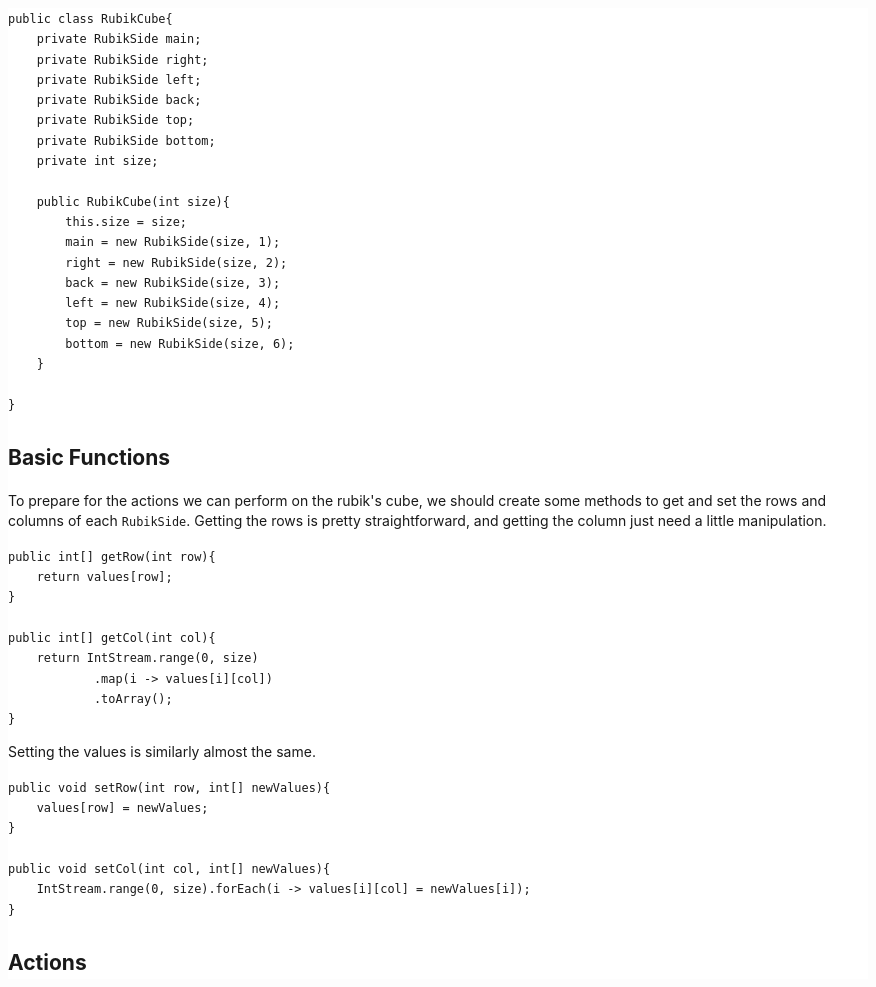 ```
public class RubikCube{
    private RubikSide main;
    private RubikSide right;
    private RubikSide left;
    private RubikSide back;
    private RubikSide top;
    private RubikSide bottom;
    private int size;

    public RubikCube(int size){
        this.size = size;
        main = new RubikSide(size, 1);
        right = new RubikSide(size, 2);
        back = new RubikSide(size, 3);
        left = new RubikSide(size, 4);
        top = new RubikSide(size, 5);
        bottom = new RubikSide(size, 6);
    }

}
```

## Basic Functions

To prepare for the actions we can perform on the rubik's cube, we should create some methods to get and set the rows and columns of each `RubikSide`. Getting the rows is pretty straightforward, and getting the column just need a little manipulation.

```
public int[] getRow(int row){
    return values[row];
}

public int[] getCol(int col){
    return IntStream.range(0, size)
            .map(i -> values[i][col])
            .toArray();
}
```

Setting the values is similarly almost the same.

```
public void setRow(int row, int[] newValues){
    values[row] = newValues;
}

public void setCol(int col, int[] newValues){
    IntStream.range(0, size).forEach(i -> values[i][col] = newValues[i]);
}
```

## Actions
